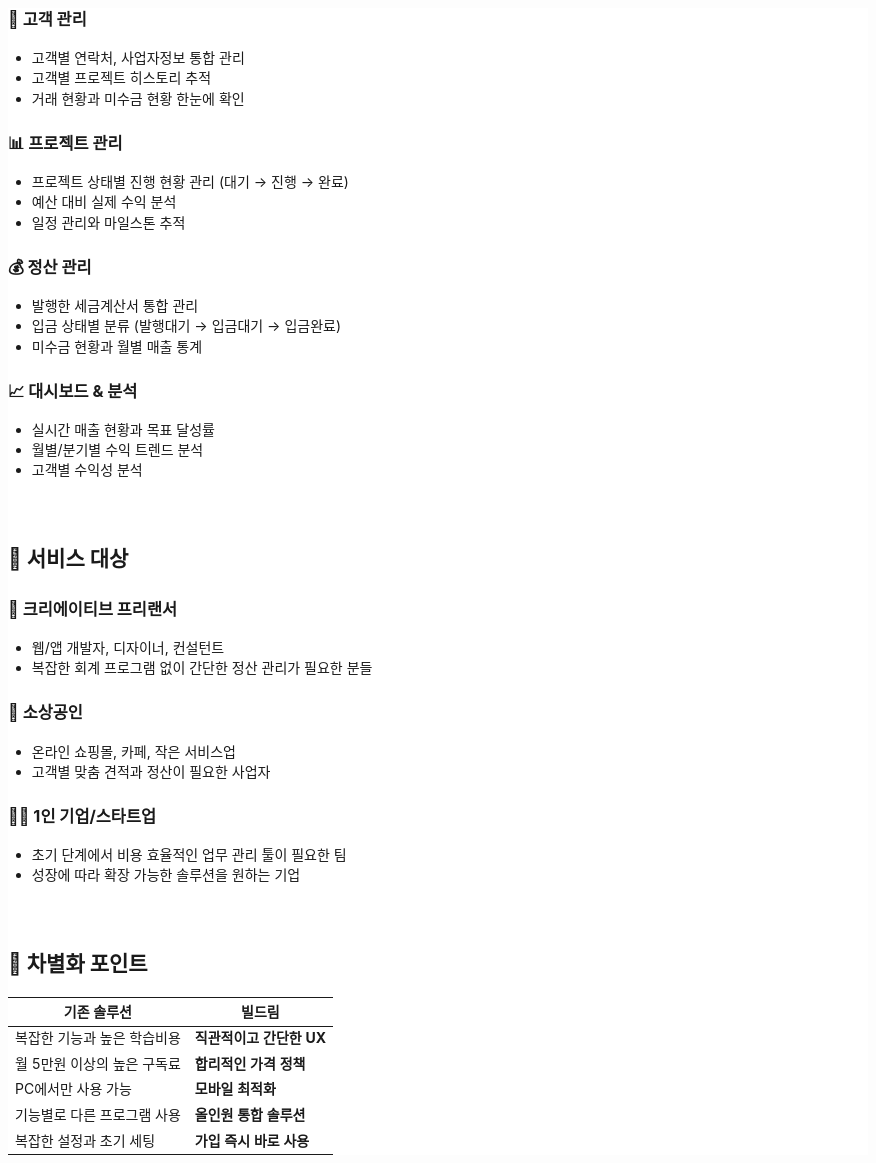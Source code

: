 ### 👥 **고객 관리**

- 고객별 연락처, 사업자정보 통합 관리
- 고객별 프로젝트 히스토리 추적
- 거래 현황과 미수금 현황 한눈에 확인

### 📊 **프로젝트 관리**

- 프로젝트 상태별 진행 현황 관리 (대기 → 진행 → 완료)
- 예산 대비 실제 수익 분석
- 일정 관리와 마일스톤 추적

### 💰 **정산 관리**

- 발행한 세금계산서 통합 관리
- 입금 상태별 분류 (발행대기 → 입금대기 → 입금완료)
- 미수금 현황과 월별 매출 통계

### 📈 **대시보드 & 분석**

- 실시간 매출 현황과 목표 달성률
- 월별/분기별 수익 트렌드 분석
- 고객별 수익성 분석

<br />

## 🎯 서비스 대상

### 🎨 **크리에이티브 프리랜서**

- 웹/앱 개발자, 디자이너, 컨설턴트
- 복잡한 회계 프로그램 없이 간단한 정산 관리가 필요한 분들

### 🏪 **소상공인**

- 온라인 쇼핑몰, 카페, 작은 서비스업
- 고객별 맞춤 견적과 정산이 필요한 사업자

### 👨‍💼 **1인 기업/스타트업**

- 초기 단계에서 비용 효율적인 업무 관리 툴이 필요한 팀
- 성장에 따라 확장 가능한 솔루션을 원하는 기업

<br />

## 🌟 차별화 포인트

| 기존 솔루션                 | 빌드림                   |
| --------------------------- | ------------------------ |
| 복잡한 기능과 높은 학습비용 | **직관적이고 간단한 UX** |
| 월 5만원 이상의 높은 구독료 | **합리적인 가격 정책**   |
| PC에서만 사용 가능          | **모바일 최적화**        |
| 기능별로 다른 프로그램 사용 | **올인원 통합 솔루션**   |
| 복잡한 설정과 초기 세팅     | **가입 즉시 바로 사용**  |
